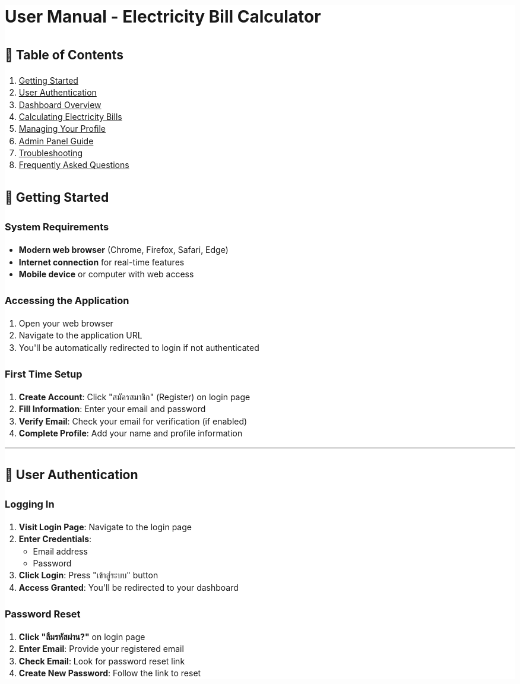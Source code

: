 # User Manual - Electricity Bill Calculator

## 📖 Table of Contents

1. [Getting Started](#getting-started)
2. [User Authentication](#user-authentication)
3. [Dashboard Overview](#dashboard-overview)
4. [Calculating Electricity Bills](#calculating-electricity-bills)
5. [Managing Your Profile](#managing-your-profile)
6. [Admin Panel Guide](#admin-panel-guide)
7. [Troubleshooting](#troubleshooting)
8. [Frequently Asked Questions](#frequently-asked-questions)

## 🚀 Getting Started

### System Requirements
- **Modern web browser** (Chrome, Firefox, Safari, Edge)
- **Internet connection** for real-time features
- **Mobile device** or computer with web access

### Accessing the Application
1. Open your web browser
2. Navigate to the application URL
3. You'll be automatically redirected to login if not authenticated

### First Time Setup
1. **Create Account**: Click "สมัครสมาชิก" (Register) on login page
2. **Fill Information**: Enter your email and password
3. **Verify Email**: Check your email for verification (if enabled)
4. **Complete Profile**: Add your name and profile information

---

## 🔐 User Authentication

### Logging In
1. **Visit Login Page**: Navigate to the login page
2. **Enter Credentials**: 
   - Email address
   - Password
3. **Click Login**: Press "เข้าสู่ระบบ" button
4. **Access Granted**: You'll be redirected to your dashboard

### Password Reset
1. **Click "ลืมรหัสผ่าน?"** on login page
2. **Enter Email**: Provide your registered email
3. **Check Email**: Look for password reset link
4. **Create New Password**: Follow the link to reset
